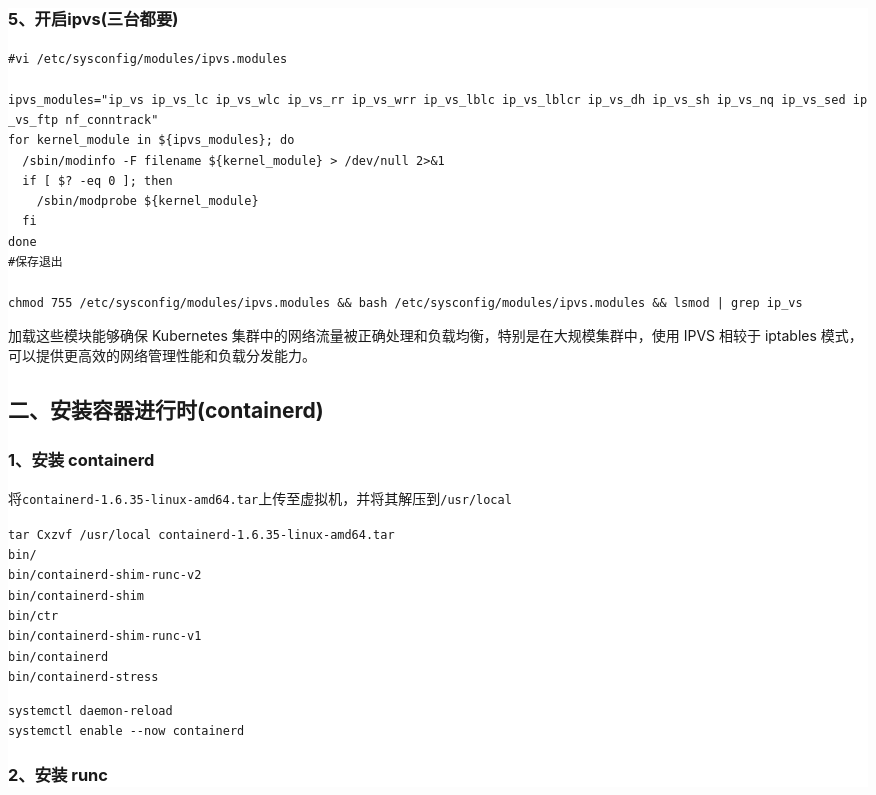 ```shell
```





### 5、开启ipvs(三台都要)

```shell
#vi /etc/sysconfig/modules/ipvs.modules

ipvs_modules="ip_vs ip_vs_lc ip_vs_wlc ip_vs_rr ip_vs_wrr ip_vs_lblc ip_vs_lblcr ip_vs_dh ip_vs_sh ip_vs_nq ip_vs_sed ip_vs_ftp nf_conntrack"
for kernel_module in ${ipvs_modules}; do
  /sbin/modinfo -F filename ${kernel_module} > /dev/null 2>&1
  if [ $? -eq 0 ]; then  
    /sbin/modprobe ${kernel_module}
  fi
done
#保存退出

chmod 755 /etc/sysconfig/modules/ipvs.modules && bash /etc/sysconfig/modules/ipvs.modules && lsmod | grep ip_vs
```

加载这些模块能够确保 Kubernetes 集群中的网络流量被正确处理和负载均衡，特别是在大规模集群中，使用 IPVS 相较于 iptables 模式，可以提供更高效的网络管理性能和负载分发能力。



## 二、安装容器进行时(containerd)



### 1、安装 containerd

将`containerd-1.6.35-linux-amd64.tar`上传至虚拟机，并将其解压到`/usr/local`

```shell
tar Cxzvf /usr/local containerd-1.6.35-linux-amd64.tar
bin/
bin/containerd-shim-runc-v2
bin/containerd-shim
bin/ctr
bin/containerd-shim-runc-v1
bin/containerd
bin/containerd-stress
```

```shell
systemctl daemon-reload
systemctl enable --now containerd
```



### 2、安装 runc

